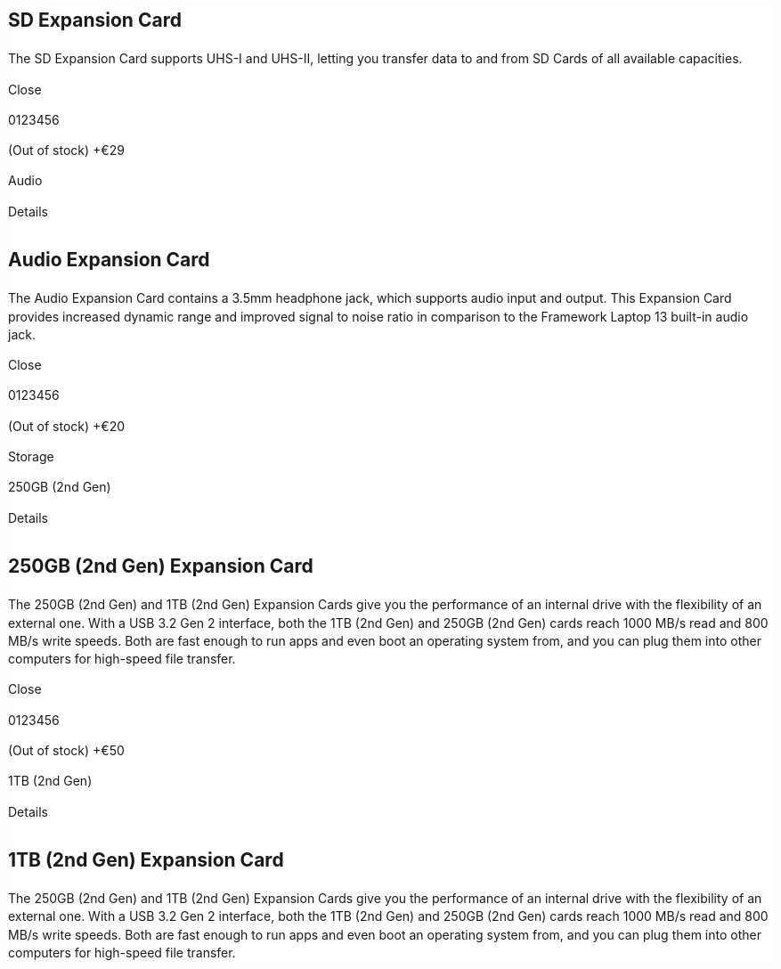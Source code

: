  SD Expansion Card
----------

The SD Expansion Card supports UHS-I and UHS-II, letting you transfer data to and from SD Cards of all available capacities.

Close

0123456

(Out of stock)  +€29

 Audio

 Details

 Audio Expansion Card
----------

 The Audio Expansion Card contains a 3.5mm headphone jack, which supports audio input and output. This Expansion Card provides increased dynamic range and improved signal to noise ratio in comparison to the Framework Laptop 13 built-in audio jack.

Close

0123456

(Out of stock)  +€20

 Storage

 250GB (2nd Gen)

 Details

 250GB (2nd Gen) Expansion Card
----------

The 250GB (2nd Gen) and 1TB (2nd Gen) Expansion Cards give you the performance of an internal drive with the flexibility of an external one. With a USB 3.2 Gen 2 interface, both the 1TB (2nd Gen) and 250GB (2nd Gen) cards reach 1000 MB/s read and 800 MB/s write speeds. Both are fast enough to run apps and even boot an operating system from, and you can plug them into other computers for high-speed file transfer.

Close

0123456

(Out of stock)  +€50

 1TB (2nd Gen)

 Details

 1TB (2nd Gen) Expansion Card
----------

The 250GB (2nd Gen) and 1TB (2nd Gen) Expansion Cards give you the performance of an internal drive with the flexibility of an external one. With a USB 3.2 Gen 2 interface, both the 1TB (2nd Gen) and 250GB (2nd Gen) cards reach 1000 MB/s read and 800 MB/s write speeds. Both are fast enough to run apps and even boot an operating system from, and you can plug them into other computers for high-speed file transfer.
